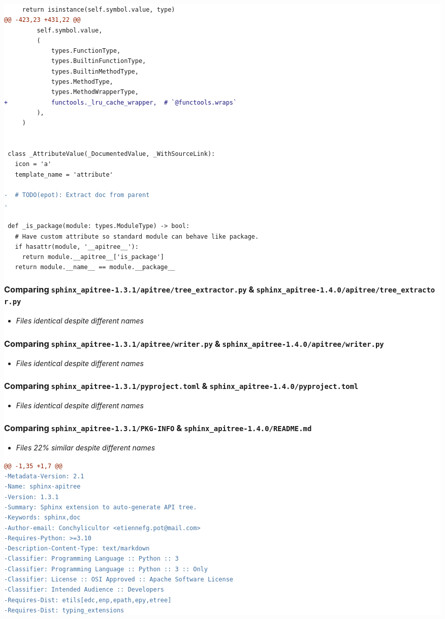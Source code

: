 ```diff
     return isinstance(self.symbol.value, type)
@@ -423,23 +431,22 @@
         self.symbol.value,
         (
             types.FunctionType,
             types.BuiltinFunctionType,
             types.BuiltinMethodType,
             types.MethodType,
             types.MethodWrapperType,
+            functools._lru_cache_wrapper,  # `@functools.wraps`
         ),
     )
 
 
 class _AttributeValue(_DocumentedValue, _WithSourceLink):
   icon = 'a'
   template_name = 'attribute'
 
-  # TODO(epot): Extract doc from parent
-
 
 def _is_package(module: types.ModuleType) -> bool:
   # Have custom attribute so standard module can behave like package.
   if hasattr(module, '__apitree__'):
     return module.__apitree__['is_package']
   return module.__name__ == module.__package__
```

### Comparing `sphinx_apitree-1.3.1/apitree/tree_extractor.py` & `sphinx_apitree-1.4.0/apitree/tree_extractor.py`

 * *Files identical despite different names*

### Comparing `sphinx_apitree-1.3.1/apitree/writer.py` & `sphinx_apitree-1.4.0/apitree/writer.py`

 * *Files identical despite different names*

### Comparing `sphinx_apitree-1.3.1/pyproject.toml` & `sphinx_apitree-1.4.0/pyproject.toml`

 * *Files identical despite different names*

### Comparing `sphinx_apitree-1.3.1/PKG-INFO` & `sphinx_apitree-1.4.0/README.md`

 * *Files 22% similar despite different names*

```diff
@@ -1,35 +1,7 @@
-Metadata-Version: 2.1
-Name: sphinx-apitree
-Version: 1.3.1
-Summary: Sphinx extension to auto-generate API tree.
-Keywords: sphinx,doc
-Author-email: Conchylicultor <etiennefg.pot@mail.com>
-Requires-Python: >=3.10
-Description-Content-Type: text/markdown
-Classifier: Programming Language :: Python :: 3
-Classifier: Programming Language :: Python :: 3 :: Only
-Classifier: License :: OSI Approved :: Apache Software License
-Classifier: Intended Audience :: Developers
-Requires-Dist: etils[edc,enp,epath,epy,etree]
-Requires-Dist: typing_extensions
```